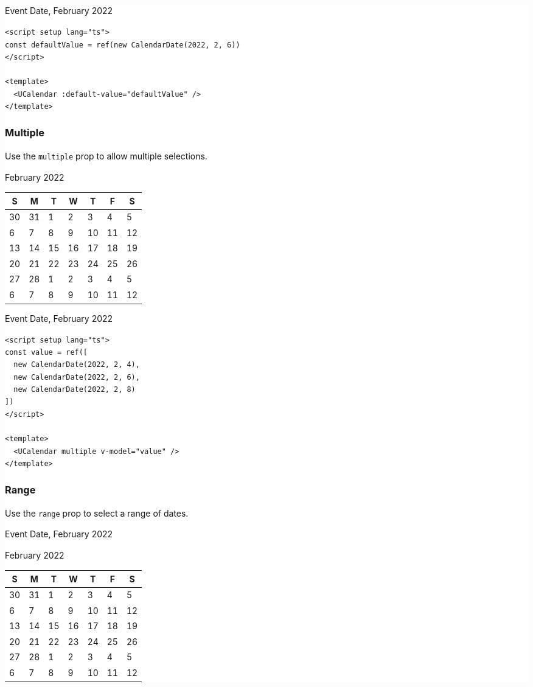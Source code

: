 Event Date, February 2022

    
    
    <script setup lang="ts">
    const defaultValue = ref(new CalendarDate(2022, 2, 6))
    </script>
    
    <template>
      <UCalendar :default-value="defaultValue" />
    </template>
    

### Multiple

Use the `multiple` prop to allow multiple selections.

February 2022

S| M| T| W| T| F| S  
---|---|---|---|---|---|---  
30| 31| 1| 2| 3| 4| 5  
6| 7| 8| 9| 10| 11| 12  
13| 14| 15| 16| 17| 18| 19  
20| 21| 22| 23| 24| 25| 26  
27| 28| 1| 2| 3| 4| 5  
6| 7| 8| 9| 10| 11| 12  
  
Event Date, February 2022

    
    
    <script setup lang="ts">
    const value = ref([
      new CalendarDate(2022, 2, 4),
      new CalendarDate(2022, 2, 6),
      new CalendarDate(2022, 2, 8)
    ])
    </script>
    
    <template>
      <UCalendar multiple v-model="value" />
    </template>
    

### Range

Use the `range` prop to select a range of dates.

Event Date, February 2022

February 2022

S| M| T| W| T| F| S  
---|---|---|---|---|---|---  
30| 31| 1| 2| 3| 4| 5  
6| 7| 8| 9| 10| 11| 12  
13| 14| 15| 16| 17| 18| 19  
20| 21| 22| 23| 24| 25| 26  
27| 28| 1| 2| 3| 4| 5  
6| 7| 8| 9| 10| 11| 12  
      